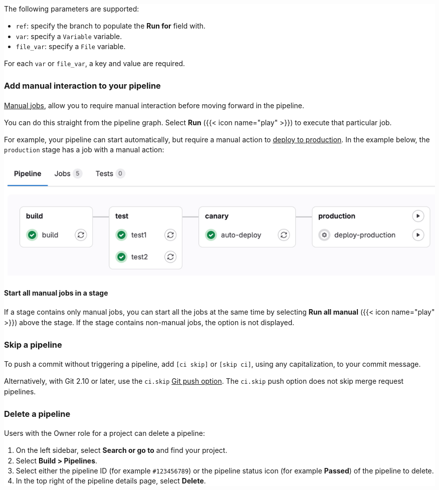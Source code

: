 The following parameters are supported:

- `ref`: specify the branch to populate the **Run for** field with.
- `var`: specify a `Variable` variable.
- `file_var`: specify a `File` variable.

For each `var` or `file_var`, a key and value are required.

### Add manual interaction to your pipeline

[Manual jobs](../jobs/job_control.md#create-a-job-that-must-be-run-manually),
allow you to require manual interaction before moving forward in the pipeline.

You can do this straight from the pipeline graph. Select **Run** ({{< icon name="play" >}}) to execute that particular job.

For example, your pipeline can start automatically, but require a manual action to
[deploy to production](../environments/deployments.md#configure-manual-deployments).
In the example below, the `production` stage has a job with a manual action:

![Pipeline graph that shows four stages: build, test, canary, and production. First three stages show completed jobs with green checkmarks, while production stage shows a pending deploy job.](img/manual_job_v17_9.png)

#### Start all manual jobs in a stage

If a stage contains only manual jobs, you can start all the jobs at the same time
by selecting **Run all manual** ({{< icon name="play" >}}) above the stage. If the stage contains
non-manual jobs, the option is not displayed.

### Skip a pipeline

To push a commit without triggering a pipeline, add `[ci skip]` or `[skip ci]`, using any
capitalization, to your commit message.

Alternatively, with Git 2.10 or later, use the `ci.skip` [Git push option](../../topics/git/commit.md#push-options-for-gitlab-cicd).
The `ci.skip` push option does not skip merge request pipelines.

### Delete a pipeline

Users with the Owner role for a project can delete a pipeline:

1. On the left sidebar, select **Search or go to** and find your project.
1. Select **Build > Pipelines**.
1. Select either the pipeline ID (for example `#123456789`) or the pipeline status icon
   (for example **Passed**) of the pipeline to delete.
1. In the top right of the pipeline details page, select **Delete**.

